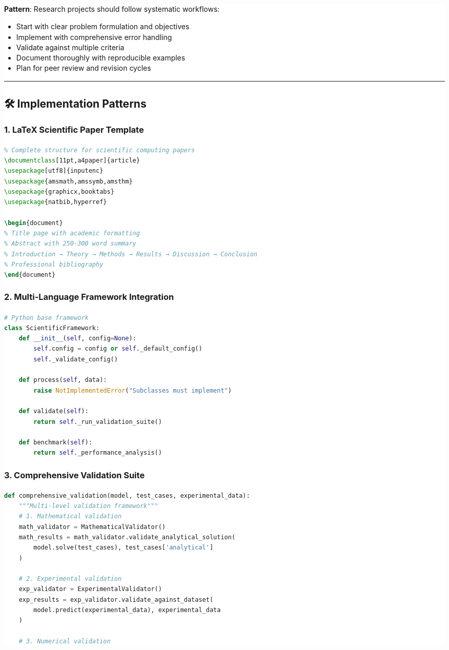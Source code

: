 **Pattern**: Research projects should follow systematic workflows:
- Start with clear problem formulation and objectives
- Implement with comprehensive error handling
- Validate against multiple criteria
- Document thoroughly with reproducible examples
- Plan for peer review and revision cycles

---

## 🛠️ Implementation Patterns

### 1. **LaTeX Scientific Paper Template**
```latex
% Complete structure for scientific computing papers
\documentclass[11pt,a4paper]{article}
\usepackage[utf8]{inputenc}
\usepackage{amsmath,amssymb,amsthm}
\usepackage{graphicx,booktabs}
\usepackage{natbib,hyperref}

\begin{document}
% Title page with academic formatting
% Abstract with 250-300 word summary
% Introduction → Theory → Methods → Results → Discussion → Conclusion
% Professional bibliography
\end{document}
```

### 2. **Multi-Language Framework Integration**
```python
# Python base framework
class ScientificFramework:
    def __init__(self, config=None):
        self.config = config or self._default_config()
        self._validate_config()

    def process(self, data):
        raise NotImplementedError("Subclasses must implement")

    def validate(self):
        return self._run_validation_suite()

    def benchmark(self):
        return self._performance_analysis()
```

### 3. **Comprehensive Validation Suite**
```python
def comprehensive_validation(model, test_cases, experimental_data):
    """Multi-level validation framework"""
    # 1. Mathematical validation
    math_validator = MathematicalValidator()
    math_results = math_validator.validate_analytical_solution(
        model.solve(test_cases), test_cases['analytical']
    )

    # 2. Experimental validation
    exp_validator = ExperimentalValidator()
    exp_results = exp_validator.validate_against_dataset(
        model.predict(experimental_data), experimental_data
    )

    # 3. Numerical validation
```